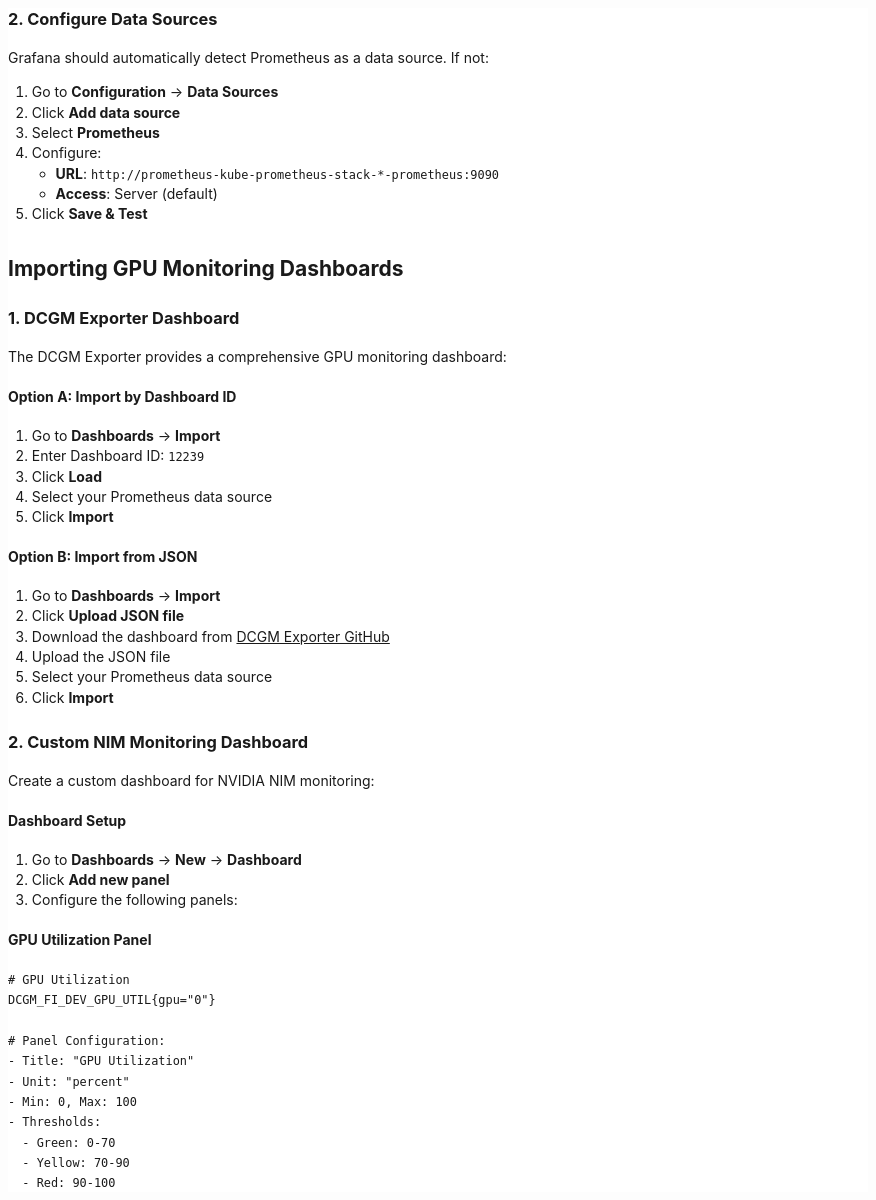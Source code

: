 ### 2. Configure Data Sources

Grafana should automatically detect Prometheus as a data source. If not:

1. Go to **Configuration** → **Data Sources**
2. Click **Add data source**
3. Select **Prometheus**
4. Configure:
   - **URL**: `http://prometheus-kube-prometheus-stack-*-prometheus:9090`
   - **Access**: Server (default)
5. Click **Save & Test**

## Importing GPU Monitoring Dashboards

### 1. DCGM Exporter Dashboard

The DCGM Exporter provides a comprehensive GPU monitoring dashboard:

#### **Option A: Import by Dashboard ID**
1. Go to **Dashboards** → **Import**
2. Enter Dashboard ID: `12239`
3. Click **Load**
4. Select your Prometheus data source
5. Click **Import**

#### **Option B: Import from JSON**
1. Go to **Dashboards** → **Import**
2. Click **Upload JSON file**
3. Download the dashboard from [DCGM Exporter GitHub](https://github.com/NVIDIA/dcgm-exporter/blob/main/grafana/dcgm-exporter-dashboard.json)
4. Upload the JSON file
5. Select your Prometheus data source
6. Click **Import**

### 2. Custom NIM Monitoring Dashboard

Create a custom dashboard for NVIDIA NIM monitoring:

#### **Dashboard Setup**
1. Go to **Dashboards** → **New** → **Dashboard**
2. Click **Add new panel**
3. Configure the following panels:

#### **GPU Utilization Panel**
```promql
# GPU Utilization
DCGM_FI_DEV_GPU_UTIL{gpu="0"}

# Panel Configuration:
- Title: "GPU Utilization"
- Unit: "percent"
- Min: 0, Max: 100
- Thresholds: 
  - Green: 0-70
  - Yellow: 70-90
  - Red: 90-100
```
